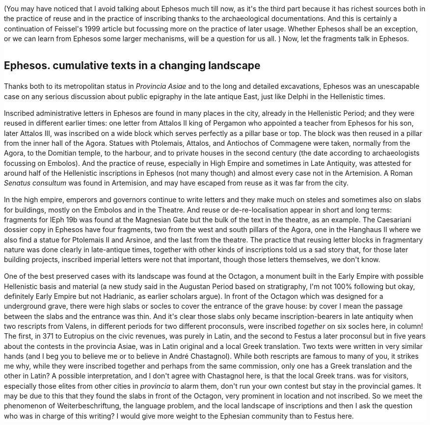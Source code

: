 (You may have noticed that I avoid talking about Ephesos much till now, as it's the third part because it has richest sources both in the practice of reuse and in the practice of inscribing thanks to the archaeological documentations. And this is certainly a continuation of Feissel's 1999 article but focussing more on the practice of later usage.
Whether Ephesos shall be an exception, or we can learn from Ephesos some larger mechanisms, will be a question for us all. )
Now, let the fragments talk in Ephesos.

## Ephesos. cumulative texts in a changing landscape

Thanks both to its metropolitan status in *Provincia Asiae* and to the long and detailed excavations, Ephesos was an unescapable case on any serious discussion about public epigraphy in the late antique East, just like Delphi in the Hellenistic times.

Inscribed administrative letters in Ephesos are found in many places in the city, already in the Hellenistic Period; and they were reused in different earlier times: one letter from Attalos II king of Pergamon who appointed a teacher from Ephesos for his son, later Attalos III, was inscribed on a wide block which serves perfectly as a pillar base or top.
The block was then reused in a pillar from the inner hall of the Agora.
Statues with Ptolemais, Attalos, and Antiochos of Commagene were taken, normally from the Agora, to the Domitian temple, to the harbour, and to private houses in the second century (the date according to archaeologists focussing on Embolos).
And the practice of reuse, especially in High Empire and sometimes in Late Antiquity, was attested for around half of the Hellenistic inscriptions in Ephesos (not many though) and almost every case not in the Artemision.
A Roman *Senatus consultum* was found in Artemision, and may have escaped from reuse as it was far from the city.

In the high empire, emperors and governors continue to write letters and they make much on steles and sometimes also on slabs for buildings, mostly on the Embolos and in the Theatre.
And reuse or de-re-localisation appear in short and long terms: fragments for IEph 19b was found at the Magnesian Gate but the bulk of the text in the theatre, as an example.
The Caesariani dossier copy in Ephesos have four fragments, two from the west and south pillars of the Agora, one in the Hanghaus II where we also find a statue for Ptolemais II and Arsinoe, and the last from the theatre.
The practice that reusing letter blocks in fragmentary nature was done clearly in late-antique times, together with other kinds of inscriptions told us a sad story that, for those later building projects, inscribed imperial letters were not that important, though those letters themselves, we don't know. 

One of the best preserved cases with its landscape was found at the Octagon, a monument built in the Early Empire with possible Hellenistic basis and material (a new study said in the Augustan Period based on stratigraphy, I'm not 100% following but okay, definitely Early Empire but not Hadrianic, as earlier scholars argue).
In front of the Octagon which was designed for a underground grave, there were high slabs or socles to cover the entrance of the grave house: by cover I mean the passage between the slabs and the entrance was thin.
And it's clear those slabs only became inscription-bearers in late antiquity when two rescripts from Valens, in different periods for two different proconsuls, were inscribed *together* on six socles here, in column!
The first, in 371 to Eutropius on the civic revenues, was purely in Latin, and the second to Festus a later proconsul but in five years about the contests in the provincia Asiae, was in Latin original and a local Greek translation. Two texts were written in very similar hands (and I beg you to believe me or to believe in André Chastagnol).
While both rescripts are famous to many of you, it strikes me why, while they were inscribed together and perhaps from the same commission, only one has a Greek translation and the other in Latin?
A possible interpretation, and I don't agree with Chastagnol here, is that the local Greek trans. was for visitors, especially those elites from other cities in *provincia* to alarm them, don't run your own contest but stay in the provincial games.
It may be due to this that they found the slabs in front of the Octagon, very prominent in location and not inscribed.
So we meet the phenomenon of Weiterbeschriftung, the language problem, and the local landscape of inscriptions and then I ask the question who was in charge of this writing? I would give more weight to the Ephesian community than to Festus here.
